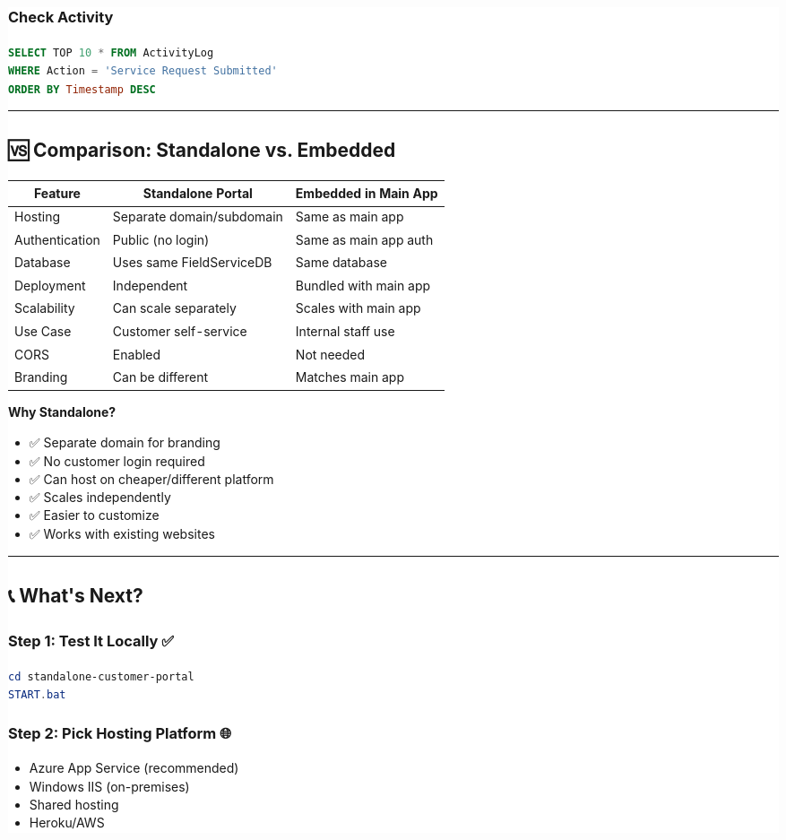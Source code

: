 ### Check Activity
```sql
SELECT TOP 10 * FROM ActivityLog 
WHERE Action = 'Service Request Submitted' 
ORDER BY Timestamp DESC
```

---

## 🆚 Comparison: Standalone vs. Embedded

| Feature | Standalone Portal | Embedded in Main App |
|---------|------------------|----------------------|
| Hosting | Separate domain/subdomain | Same as main app |
| Authentication | Public (no login) | Same as main app auth |
| Database | Uses same FieldServiceDB | Same database |
| Deployment | Independent | Bundled with main app |
| Scalability | Can scale separately | Scales with main app |
| Use Case | Customer self-service | Internal staff use |
| CORS | Enabled | Not needed |
| Branding | Can be different | Matches main app |

**Why Standalone?**
- ✅ Separate domain for branding
- ✅ No customer login required
- ✅ Can host on cheaper/different platform
- ✅ Scales independently
- ✅ Easier to customize
- ✅ Works with existing websites

---

## 📞 What's Next?

### Step 1: Test It Locally ✅
```powershell
cd standalone-customer-portal
START.bat
```

### Step 2: Pick Hosting Platform 🌐
- Azure App Service (recommended)
- Windows IIS (on-premises)
- Shared hosting
- Heroku/AWS
